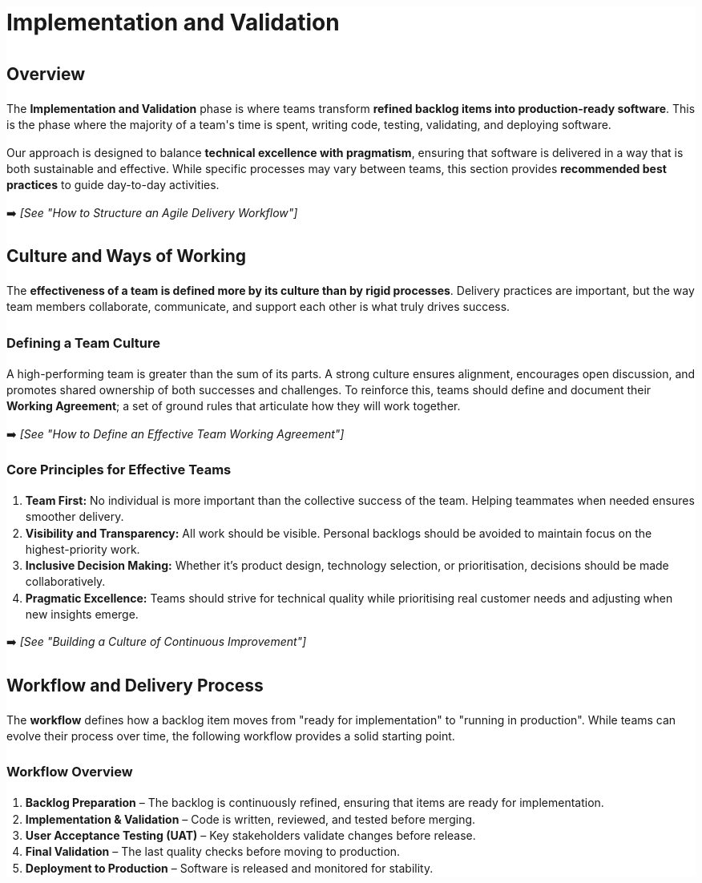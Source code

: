 # **Implementation and Validation**
## **Overview**
The **Implementation and Validation** phase is where teams transform **refined backlog items into production-ready software**. This is the phase where the majority of a team's time is spent, writing code, testing, validating, and deploying software. 

Our approach is designed to balance **technical excellence with pragmatism**, ensuring that software is delivered in a way that is both sustainable and effective. While specific processes may vary between teams, this section provides **recommended best practices** to guide day-to-day activities.

➡️ *[See "How to Structure an Agile Delivery Workflow"]*

## **Culture and Ways of Working**
The **effectiveness of a team is defined more by its culture than by rigid processes**. Delivery practices are important, but the way team members collaborate, communicate, and support each other is what truly drives success.

### **Defining a Team Culture**
A high-performing team is greater than the sum of its parts. A strong culture ensures alignment, encourages open discussion, and promotes shared ownership of both successes and challenges. To reinforce this, teams should define and document their **Working Agreement**; a set of ground rules that articulate how they will work together.  

➡️ *[See "How to Define an Effective Team Working Agreement"]*

### **Core Principles for Effective Teams**
1. **Team First:** No individual is more important than the collective success of the team. Helping teammates when needed ensures smoother delivery.
2. **Visibility and Transparency:** All work should be visible. Personal backlogs should be avoided to maintain focus on the highest-priority work.
3. **Inclusive Decision Making:** Whether it’s product design, technology selection, or prioritisation, decisions should be made collaboratively.
4. **Pragmatic Excellence:** Teams should strive for technical quality while prioritising real customer needs and adjusting when new insights emerge.

➡️ *[See "Building a Culture of Continuous Improvement"]*

## **Workflow and Delivery Process**
The **workflow** defines how a backlog item moves from "ready for implementation" to "running in production". While teams can evolve their process over time, the following workflow provides a solid starting point.

### **Workflow Overview**
1. **Backlog Preparation** – The backlog is continuously refined, ensuring that items are ready for implementation.
2. **Implementation & Validation** – Code is written, reviewed, and tested before merging.
3. **User Acceptance Testing (UAT)** – Key stakeholders validate changes before release.
4. **Final Validation** – The last quality checks before moving to production.
5. **Deployment to Production** – Software is released and monitored for stability.
